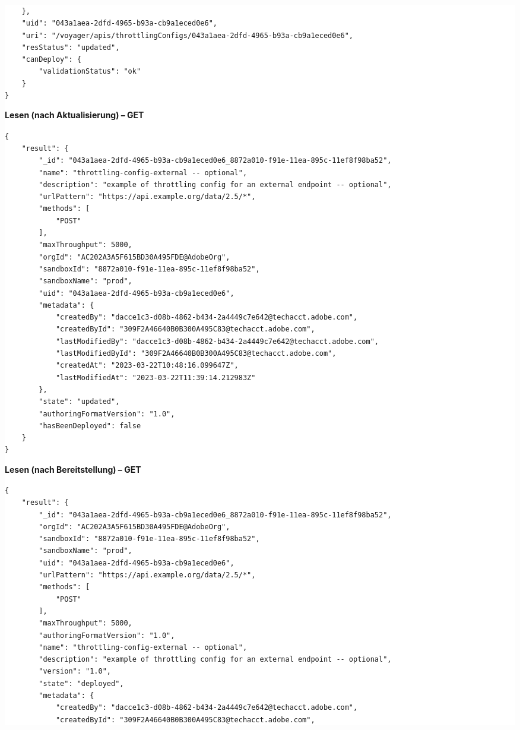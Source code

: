 ```
    },
    "uid": "043a1aea-2dfd-4965-b93a-cb9a1eced0e6",
    "uri": "/voyager/apis/throttlingConfigs/043a1aea-2dfd-4965-b93a-cb9a1eced0e6",
    "resStatus": "updated",
    "canDeploy": {
        "validationStatus": "ok"
    }
}
```

**Lesen (nach Aktualisierung) – GET**

```
{
    "result": {
        "_id": "043a1aea-2dfd-4965-b93a-cb9a1eced0e6_8872a010-f91e-11ea-895c-11ef8f98ba52",
        "name": "throttling-config-external -- optional",
        "description": "example of throttling config for an external endpoint -- optional",
        "urlPattern": "https://api.example.org/data/2.5/*",
        "methods": [
            "POST"
        ],
        "maxThroughput": 5000,
        "orgId": "AC202A3A5F615BD30A495FDE@AdobeOrg",
        "sandboxId": "8872a010-f91e-11ea-895c-11ef8f98ba52",
        "sandboxName": "prod",
        "uid": "043a1aea-2dfd-4965-b93a-cb9a1eced0e6",
        "metadata": {
            "createdBy": "dacce1c3-d08b-4862-b434-2a4449c7e642@techacct.adobe.com",
            "createdById": "309F2A46640B0B300A495C83@techacct.adobe.com",
            "lastModifiedBy": "dacce1c3-d08b-4862-b434-2a4449c7e642@techacct.adobe.com",
            "lastModifiedById": "309F2A46640B0B300A495C83@techacct.adobe.com",
            "createdAt": "2023-03-22T10:48:16.099647Z",
            "lastModifiedAt": "2023-03-22T11:39:14.212983Z"
        },
        "state": "updated",
        "authoringFormatVersion": "1.0",
        "hasBeenDeployed": false
    }
}
```

**Lesen (nach Bereitstellung) – GET**

```
{
    "result": {
        "_id": "043a1aea-2dfd-4965-b93a-cb9a1eced0e6_8872a010-f91e-11ea-895c-11ef8f98ba52",
        "orgId": "AC202A3A5F615BD30A495FDE@AdobeOrg",
        "sandboxId": "8872a010-f91e-11ea-895c-11ef8f98ba52",
        "sandboxName": "prod",
        "uid": "043a1aea-2dfd-4965-b93a-cb9a1eced0e6",
        "urlPattern": "https://api.example.org/data/2.5/*",
        "methods": [
            "POST"
        ],
        "maxThroughput": 5000,
        "authoringFormatVersion": "1.0",
        "name": "throttling-config-external -- optional",
        "description": "example of throttling config for an external endpoint -- optional",
        "version": "1.0",
        "state": "deployed",
        "metadata": {
            "createdBy": "dacce1c3-d08b-4862-b434-2a4449c7e642@techacct.adobe.com",
            "createdById": "309F2A46640B0B300A495C83@techacct.adobe.com",
```